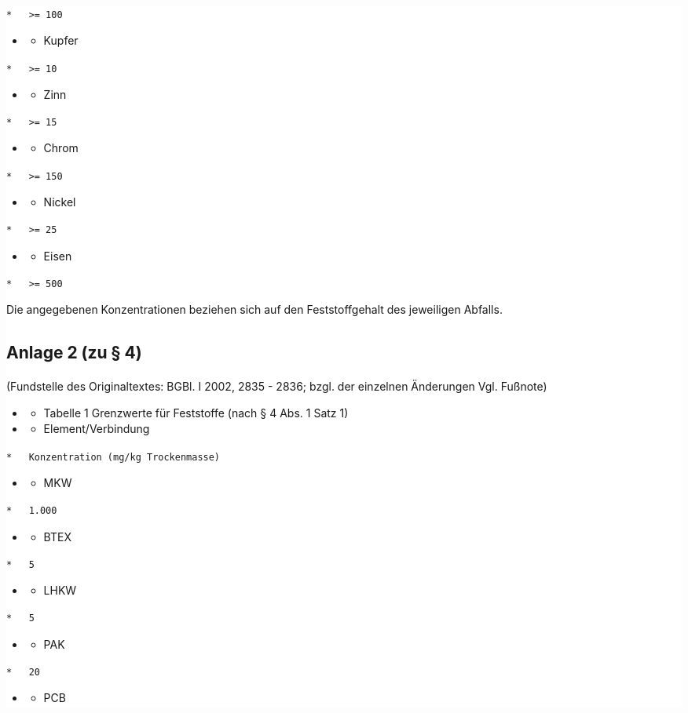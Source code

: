     *   >= 100


*    *   Kupfer

    *   >= 10


*    *   Zinn

    *   >= 15


*    *   Chrom

    *   >= 150


*    *   Nickel

    *   >= 25


*    *   Eisen

    *   >= 500



Die angegebenen Konzentrationen beziehen sich auf den Feststoffgehalt
des jeweiligen Abfalls.


## Anlage 2 (zu § 4)

(Fundstelle des Originaltextes: BGBl. I 2002, 2835 - 2836;
bzgl. der einzelnen Änderungen Vgl. Fußnote)

*    *   Tabelle 1
        Grenzwerte für Feststoffe (nach § 4 Abs. 1 Satz 1)


*    *   Element/Verbindung

    *   Konzentration (mg/kg Trockenmasse)


*    *   MKW

    *   1.000


*    *   BTEX

    *   5


*    *   LHKW

    *   5


*    *   PAK

    *   20


*    *   PCB
